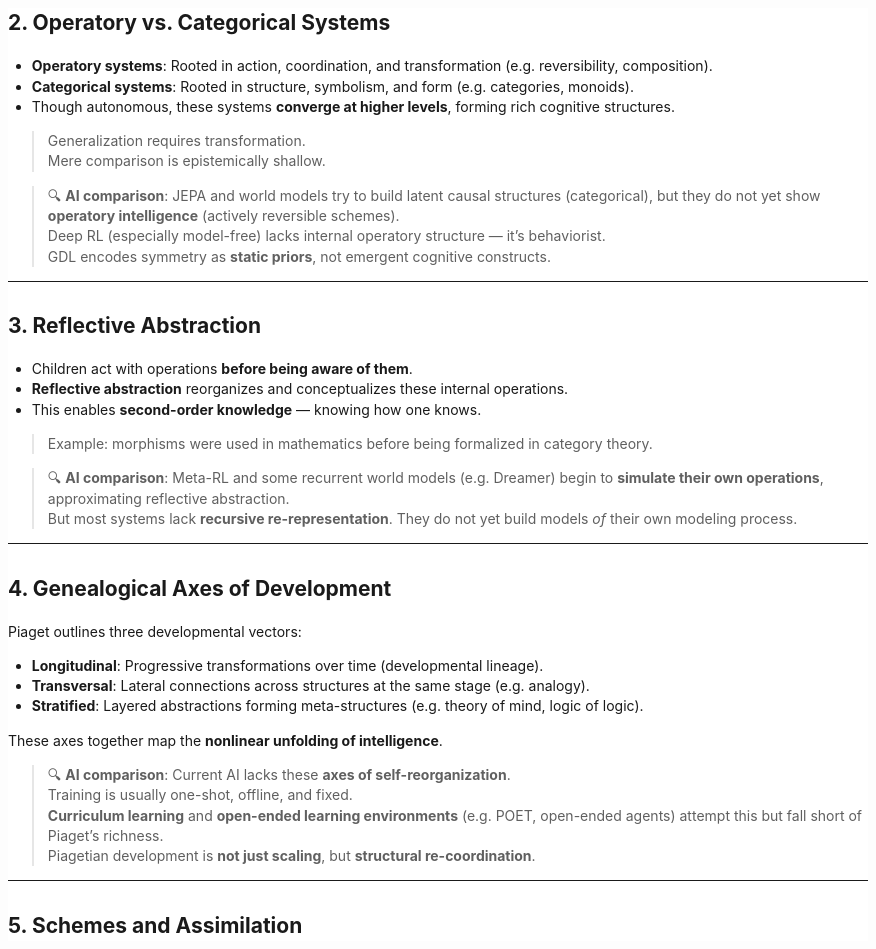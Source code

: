 ## 2. Operatory vs. Categorical Systems

- **Operatory systems**: Rooted in action, coordination, and transformation (e.g. reversibility, composition).
- **Categorical systems**: Rooted in structure, symbolism, and form (e.g. categories, monoids).
- Though autonomous, these systems **converge at higher levels**, forming rich cognitive structures.

> Generalization requires transformation.  
> Mere comparison is epistemically shallow.

> 🔍 **AI comparison**: JEPA and world models try to build latent causal structures (categorical), but they do not yet show **operatory intelligence** (actively reversible schemes).  
> Deep RL (especially model-free) lacks internal operatory structure — it’s behaviorist.  
> GDL encodes symmetry as **static priors**, not emergent cognitive constructs.

-----

## 3. Reflective Abstraction

- Children act with operations **before being aware of them**.
- **Reflective abstraction** reorganizes and conceptualizes these internal operations.
- This enables **second-order knowledge** — knowing how one knows.

> Example: morphisms were used in mathematics before being formalized in category theory.

> 🔍 **AI comparison**: Meta-RL and some recurrent world models (e.g. Dreamer) begin to **simulate their own operations**, approximating reflective abstraction.  
> But most systems lack **recursive re-representation**. They do not yet build models *of* their own modeling process.

-----

## 4. Genealogical Axes of Development

Piaget outlines three developmental vectors:

- **Longitudinal**: Progressive transformations over time (developmental lineage).
- **Transversal**: Lateral connections across structures at the same stage (e.g. analogy).
- **Stratified**: Layered abstractions forming meta-structures (e.g. theory of mind, logic of logic).

These axes together map the **nonlinear unfolding of intelligence**.

> 🔍 **AI comparison**: Current AI lacks these **axes of self-reorganization**.  
> Training is usually one-shot, offline, and fixed.  
> **Curriculum learning** and **open-ended learning environments** (e.g. POET, open-ended agents) attempt this but fall short of Piaget’s richness.  
> Piagetian development is **not just scaling**, but **structural re-coordination**.

-----

## 5. Schemes and Assimilation
